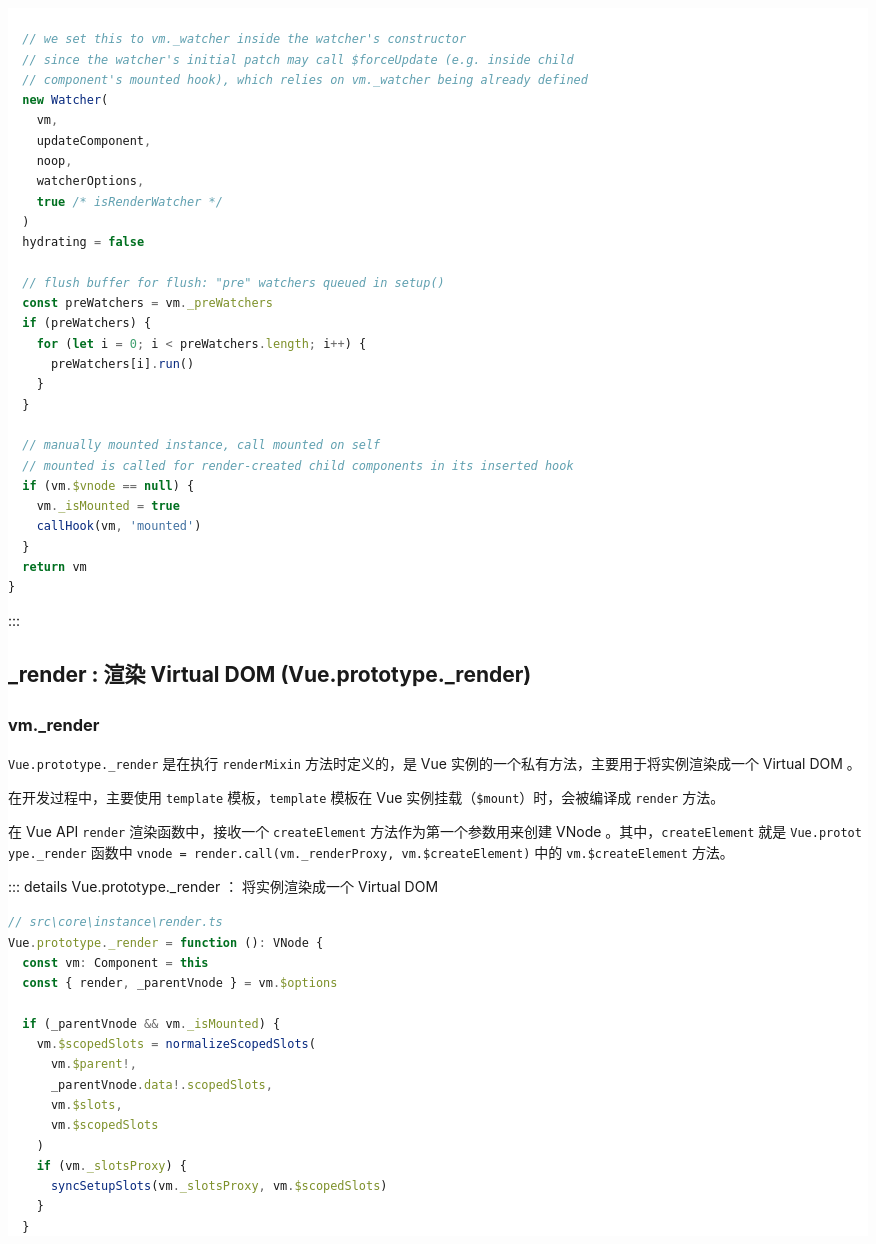```typescript

  // we set this to vm._watcher inside the watcher's constructor
  // since the watcher's initial patch may call $forceUpdate (e.g. inside child
  // component's mounted hook), which relies on vm._watcher being already defined
  new Watcher(
    vm,
    updateComponent,
    noop,
    watcherOptions,
    true /* isRenderWatcher */
  )
  hydrating = false

  // flush buffer for flush: "pre" watchers queued in setup()
  const preWatchers = vm._preWatchers
  if (preWatchers) {
    for (let i = 0; i < preWatchers.length; i++) {
      preWatchers[i].run()
    }
  }

  // manually mounted instance, call mounted on self
  // mounted is called for render-created child components in its inserted hook
  if (vm.$vnode == null) {
    vm._isMounted = true
    callHook(vm, 'mounted')
  }
  return vm
}
```

:::

## \_render : 渲染 Virtual DOM (Vue.prototype.\_render)

### vm.\_render

`Vue.prototype._render` 是在执行 `renderMixin` 方法时定义的，是 Vue 实例的一个私有方法，主要用于将实例渲染成一个 Virtual DOM 。

在开发过程中，主要使用 `template` 模板，`template` 模板在 Vue 实例挂载（`$mount`）时，会被编译成 `render` 方法。

在 Vue API `render` 渲染函数中，接收一个 `createElement` 方法作为第一个参数用来创建 VNode 。其中，`createElement` 就是 `Vue.prototype._render` 函数中 `vnode = render.call(vm._renderProxy, vm.$createElement)` 中的 `vm.$createElement` 方法。

::: details Vue.prototype.\_render ： 将实例渲染成一个 Virtual DOM

```typescript
// src\core\instance\render.ts
Vue.prototype._render = function (): VNode {
  const vm: Component = this
  const { render, _parentVnode } = vm.$options

  if (_parentVnode && vm._isMounted) {
    vm.$scopedSlots = normalizeScopedSlots(
      vm.$parent!,
      _parentVnode.data!.scopedSlots,
      vm.$slots,
      vm.$scopedSlots
    )
    if (vm._slotsProxy) {
      syncSetupSlots(vm._slotsProxy, vm.$scopedSlots)
    }
  }

```